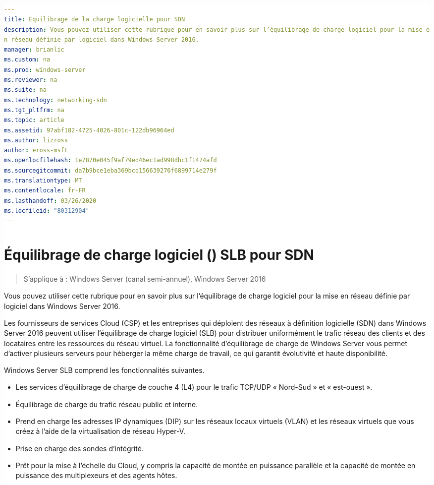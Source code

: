 ```yaml
---
title: Équilibrage de la charge logicielle pour SDN
description: Vous pouvez utiliser cette rubrique pour en savoir plus sur l’équilibrage de charge logiciel pour la mise en réseau définie par logiciel dans Windows Server 2016.
manager: brianlic
ms.custom: na
ms.prod: windows-server
ms.reviewer: na
ms.suite: na
ms.technology: networking-sdn
ms.tgt_pltfrm: na
ms.topic: article
ms.assetid: 97abf182-4725-4026-801c-122db96964ed
ms.author: lizross
author: eross-msft
ms.openlocfilehash: 1e7870e045f9af79ed46ec1ad998dbc1f1474afd
ms.sourcegitcommit: da7b9bce1eba369bcd156639276f6899714e279f
ms.translationtype: MT
ms.contentlocale: fr-FR
ms.lasthandoff: 03/26/2020
ms.locfileid: "80312904"
---
```

# <a name="software-load-balancing-slb-for-sdn"></a>Équilibrage de charge logiciel \(\) SLB pour SDN

>S’applique à : Windows Server (canal semi-annuel), Windows Server 2016

Vous pouvez utiliser cette rubrique pour en savoir plus sur l’équilibrage de charge logiciel pour la mise en réseau définie par logiciel dans Windows Server 2016.  

Les fournisseurs de services Cloud (CSP) et les entreprises qui déploient des réseaux à définition logicielle (SDN) dans Windows Server 2016 peuvent utiliser l’équilibrage de charge logiciel (SLB) pour distribuer uniformément le trafic réseau des clients et des locataires entre les ressources du réseau virtuel. La fonctionnalité d’équilibrage de charge de Windows Server vous permet d’activer plusieurs serveurs pour héberger la même charge de travail, ce qui garantit évolutivité et haute disponibilité.
  
Windows Server SLB comprend les fonctionnalités suivantes.  
  
-   Les services d’équilibrage de charge de couche 4 (L4) pour le trafic TCP/UDP « Nord-Sud » et « est-ouest ».  
  
-   Équilibrage de charge du trafic réseau public et interne.  
  
-   Prend en charge les adresses IP dynamiques (DIP) sur les réseaux locaux virtuels (VLAN) et les réseaux virtuels que vous créez à l’aide de la virtualisation de réseau Hyper-V.  
  
-   Prise en charge des sondes d’intégrité.  
  
-   Prêt pour la mise à l’échelle du Cloud, y compris la capacité de montée en puissance parallèle et la capacité de montée en puissance des multiplexeurs et des agents hôtes.  
  